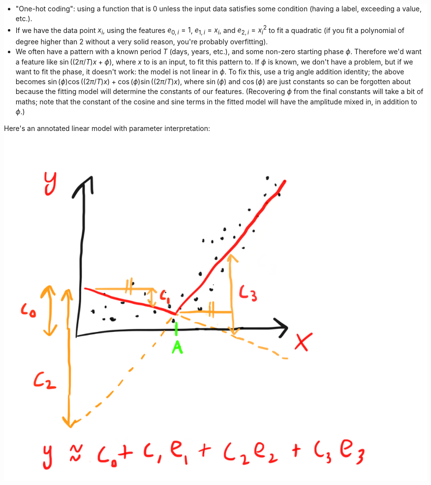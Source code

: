 - "One-hot coding": using a function that is 0 unless the input data satisfies some condition (having a label, exceeding a value, etc.).
- If we have the data point $x_i$, using the features $e_{0,i} = 1$, $e_{1,i} = x_i$, and $e_{2,i} = x_i^2$ to fit a quadratic (if you fit a polynomial of degree higher than 2 without a very solid reason, you're probably overfitting).
- We often have a pattern with a known period $T$ (days, years, etc.), and some non-zero starting phase $\phi$. Therefore we'd want a feature like $\sin((2\pi/T)x+\phi)$, where $x$  to is an input, to fit this pattern to. If $\phi$ is known, we don't have a problem, but if we want to fit the phase, it doesn't work: the model is not linear in $\phi$. To fix this, use a trig angle addition identity; the above becomes $\sin(\phi) \cos((2\pi/T)x) + \cos(\phi) \sin((2\pi/T)x)$, where $\sin(\phi)$ and $\cos(\phi)$ are just constants so can be forgotten about because the fitting model will determine the constants of our features. (Recovering $\phi$ from the final constants will take a bit of maths; note that the constant of the cosine and sine terms in the fitted model will have the amplitude mixed in, in addition to $\phi$.)

Here's an annotated linear model with parameter interpretation:

![](img/data-science-1/examplelinear.png)
